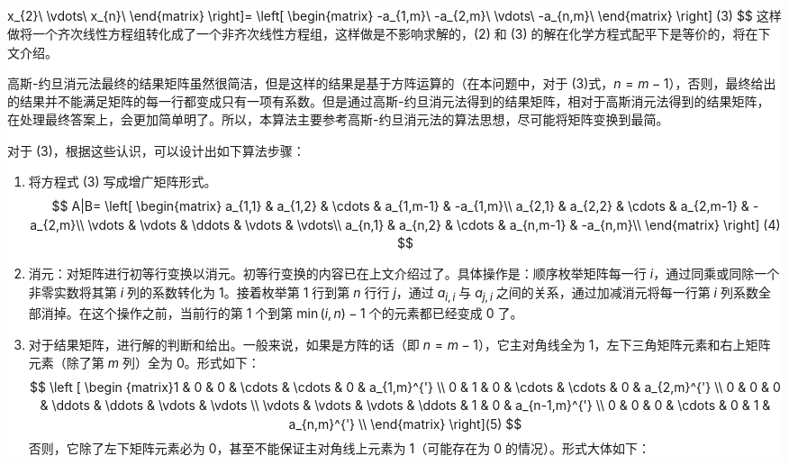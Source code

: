 x_{2}\\
\vdots\\
x_{n}\\
\end{matrix}
\right]=
\left[
\begin{matrix}
-a_{1,m}\\
-a_{2,m}\\
\vdots\\
-a_{n,m}\\
\end{matrix}
\right]
(3)
$$
这样做将一个齐次线性方程组转化成了一个非齐次线性方程组，这样做是不影响求解的，$(2)$ 和 $(3)$ 的解在化学方程式配平下是等价的，将在下文介绍。

高斯-约旦消元法最终的结果矩阵虽然很简洁，但是这样的结果是基于方阵运算的（在本问题中，对于 $(3)$式，$n=m-1$），否则，最终给出的结果并不能满足矩阵的每一行都变成只有一项有系数。但是通过高斯-约旦消元法得到的结果矩阵，相对于高斯消元法得到的结果矩阵，在处理最终答案上，会更加简单明了。所以，本算法主要参考高斯-约旦消元法的算法思想，尽可能将矩阵变换到最简。

对于 $(3)$，根据这些认识，可以设计出如下算法步骤：

1. 将方程式 $(3)$ 写成增广矩阵形式。
   $$
   A|B=
   \left[
   \begin{matrix}
   a_{1,1} & a_{1,2} & \cdots & a_{1,m-1} & -a_{1,m}\\
   a_{2,1} & a_{2,2} & \cdots & a_{2,m-1} & -a_{2,m}\\
   \vdots & \vdots & \ddots & \vdots & \vdots\\
   a_{n,1} & a_{n,2} & \cdots & a_{n,m-1}  & -a_{n,m}\\
   \end{matrix}
   \right]
   (4)
   $$
   
2. 消元：对矩阵进行初等行变换以消元。初等行变换的内容已在上文介绍过了。具体操作是：顺序枚举矩阵每一行 $i$，通过同乘或同除一个非零实数将其第 $i$ 列的系数转化为 $1$。接着枚举第 $1$ 行到第 $n$ 行行 $j$，通过 $a_{i,i}$ 与 $a_{j,i}$ 之间的关系，通过加减消元将每一行第 $i$ 列系数全部消掉。在这个操作之前，当前行的第 $1$ 个到第 $\min(i,n)-1$ 个的元素都已经变成 $0$ 了。

3. 对于结果矩阵，进行解的判断和给出。一般来说，如果是方阵的话（即 $n=m-1$），它主对角线全为 $1$，左下三角矩阵元素和右上矩阵元素（除了第 $m$ 列）全为 $0$。形式如下：
   $$
   \left
   [
   \begin
   {matrix}1 & 0 & 0 & \cdots & \cdots & 0 & a_{1,m}^{'} \\
   0 & 1 & 0 & \cdots & \cdots & 0 & a_{2,m}^{'} \\
   0 & 0 & 0 & \ddots & \ddots & \vdots & \vdots \\
   \vdots & \vdots & \vdots & \ddots & 1 & 0 & a_{n-1,m}^{'} \\
   0 & 0 & 0 & \cdots & 0 & 1 & a_{n,m}^{'} \\
   \end{matrix}
   \right](5)
   $$
   否则，它除了左下矩阵元素必为 $0$，甚至不能保证主对角线上元素为 $1$（可能存在为 $0$ 的情况）。形式大体如下：
